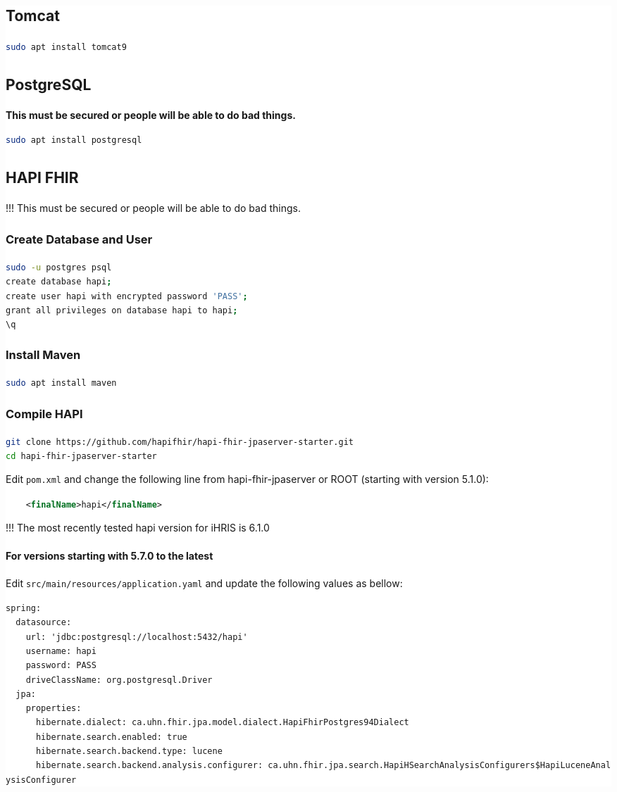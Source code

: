 ## Tomcat

```bash
sudo apt install tomcat9
```

## PostgreSQL

**This must be secured or people will be able to do bad things.**

```bash
sudo apt install postgresql
```

## HAPI FHIR

!!! This must be secured or people will be able to do bad things.

### Create Database and User

```bash
sudo -u postgres psql
create database hapi;
create user hapi with encrypted password 'PASS';
grant all privileges on database hapi to hapi;
\q
```

### Install Maven

```bash
sudo apt install maven
```

### Compile HAPI

```bash
git clone https://github.com/hapifhir/hapi-fhir-jpaserver-starter.git
cd hapi-fhir-jpaserver-starter
```

Edit ```pom.xml``` and change the following line from hapi-fhir-jpaserver or ROOT (starting with version 5.1.0):

```xml
    <finalName>hapi</finalName>
```

!!! The most recently tested hapi version for iHRIS is 6.1.0

#### For versions starting with 5.7.0 to the latest

Edit ```src/main/resources/application.yaml``` and update the following values as bellow:

```
spring:
  datasource:
    url: 'jdbc:postgresql://localhost:5432/hapi'
    username: hapi
    password: PASS
    driveClassName: org.postgresql.Driver
  jpa:
    properties:
      hibernate.dialect: ca.uhn.fhir.jpa.model.dialect.HapiFhirPostgres94Dialect
      hibernate.search.enabled: true
      hibernate.search.backend.type: lucene
      hibernate.search.backend.analysis.configurer: ca.uhn.fhir.jpa.search.HapiHSearchAnalysisConfigurers$HapiLuceneAnalysisConfigurer
```